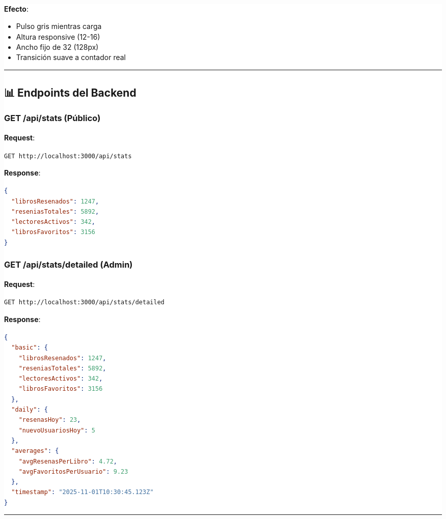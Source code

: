 **Efecto**:
- Pulso gris mientras carga
- Altura responsive (12-16)
- Ancho fijo de 32 (128px)
- Transición suave a contador real

---

## 📊 Endpoints del Backend

### GET /api/stats (Público)

**Request**:
```
GET http://localhost:3000/api/stats
```

**Response**:
```json
{
  "librosResenados": 1247,
  "reseniasTotales": 5892,
  "lectoresActivos": 342,
  "librosFavoritos": 3156
}
```

### GET /api/stats/detailed (Admin)

**Request**:
```
GET http://localhost:3000/api/stats/detailed
```

**Response**:
```json
{
  "basic": {
    "librosResenados": 1247,
    "reseniasTotales": 5892,
    "lectoresActivos": 342,
    "librosFavoritos": 3156
  },
  "daily": {
    "resenasHoy": 23,
    "nuevoUsuariosHoy": 5
  },
  "averages": {
    "avgResenasPerLibro": 4.72,
    "avgFavoritosPerUsuario": 9.23
  },
  "timestamp": "2025-11-01T10:30:45.123Z"
}
```

---